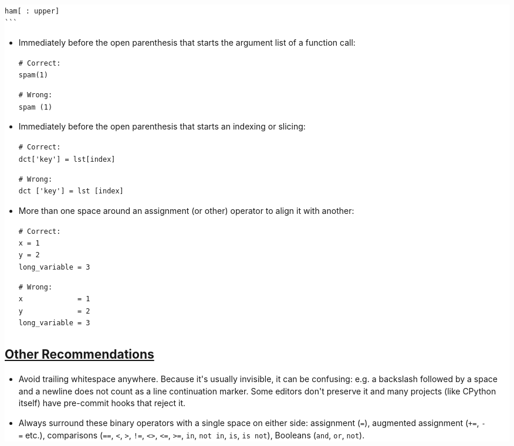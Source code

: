     ham[ : upper]
    ```
-   Immediately before the open parenthesis that starts the argument list of a function call:
    ```
    # Correct:
    spam(1)
    ```
    ```
    # Wrong:
    spam (1)
    ```
-   Immediately before the open parenthesis that starts an indexing or slicing:
    ```
    # Correct:
    dct['key'] = lst[index]
    ```
    ```
    # Wrong:
    dct ['key'] = lst [index]
    ```
-   More than one space around an assignment (or other) operator to align it with another:
    ```
    # Correct:
    x = 1
    y = 2
    long_variable = 3
    ```
    ```
    # Wrong:
    x             = 1
    y             = 2
    long_variable = 3
    ```
[Other Recommendations](https://www.python.org/dev/peps/pep-0008/#id26)
-----------------------------------------------------------------------

-   Avoid trailing whitespace anywhere. Because it's usually invisible, it can be confusing: e.g. a backslash followed by a space and a newline does not count as a line continuation marker. Some editors don't preserve it and many projects (like CPython itself) have pre-commit hooks that reject it.

-   Always surround these binary operators with a single space on either side: assignment (`=`), augmented assignment (`+=`, `-=` etc.), comparisons (`==`, `<`, `>`, `!=`, `<>`, `<=`, `>=`, `in`, `not in`, `is`, `is not`), Booleans (`and`, `or`, `not`).
